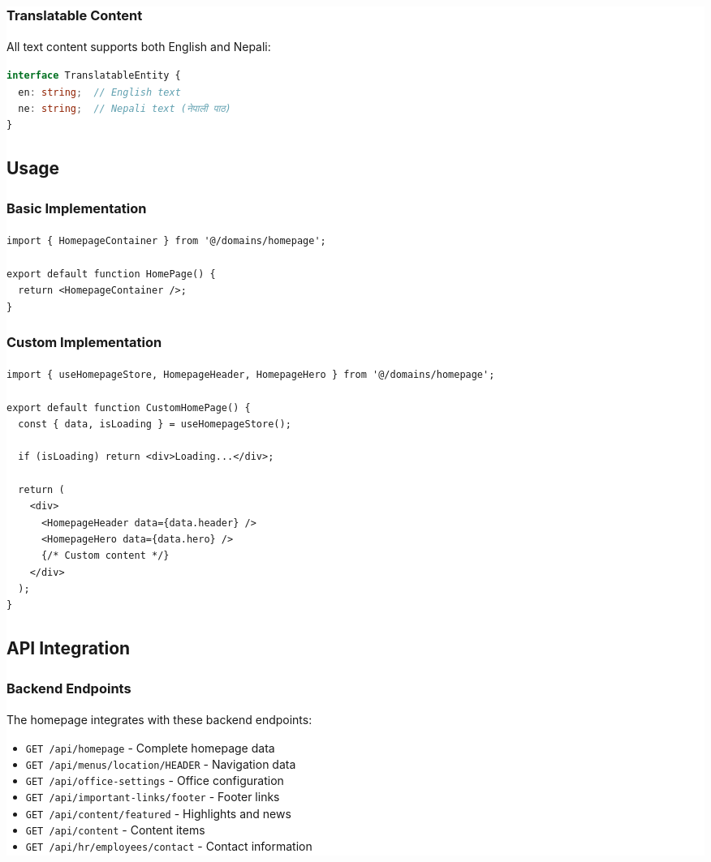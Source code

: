### Translatable Content

All text content supports both English and Nepali:

```typescript
interface TranslatableEntity {
  en: string;  // English text
  ne: string;  // Nepali text (नेपाली पाठ)
}
```

## Usage

### Basic Implementation

```tsx
import { HomepageContainer } from '@/domains/homepage';

export default function HomePage() {
  return <HomepageContainer />;
}
```

### Custom Implementation

```tsx
import { useHomepageStore, HomepageHeader, HomepageHero } from '@/domains/homepage';

export default function CustomHomePage() {
  const { data, isLoading } = useHomepageStore();
  
  if (isLoading) return <div>Loading...</div>;
  
  return (
    <div>
      <HomepageHeader data={data.header} />
      <HomepageHero data={data.hero} />
      {/* Custom content */}
    </div>
  );
}
```

## API Integration

### Backend Endpoints

The homepage integrates with these backend endpoints:

- `GET /api/homepage` - Complete homepage data
- `GET /api/menus/location/HEADER` - Navigation data
- `GET /api/office-settings` - Office configuration
- `GET /api/important-links/footer` - Footer links
- `GET /api/content/featured` - Highlights and news
- `GET /api/content` - Content items
- `GET /api/hr/employees/contact` - Contact information
